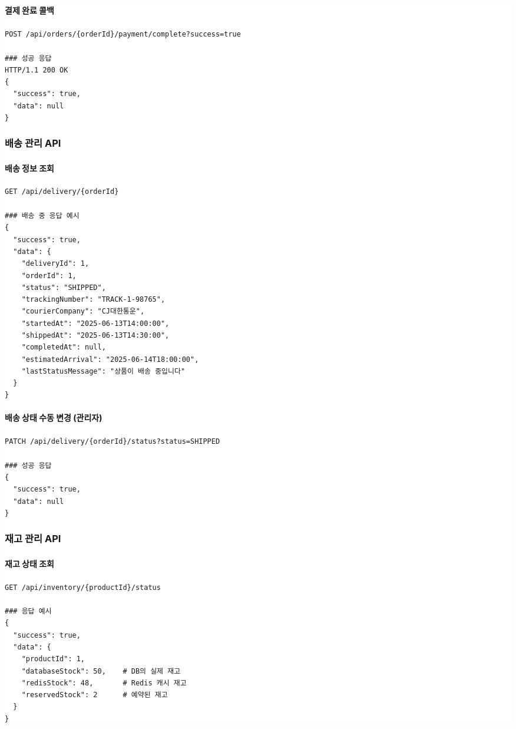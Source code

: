 #### 결제 완료 콜백
```http
POST /api/orders/{orderId}/payment/complete?success=true

### 성공 응답
HTTP/1.1 200 OK
{
  "success": true,
  "data": null
}
```

### 배송 관리 API

#### 배송 정보 조회
```http
GET /api/delivery/{orderId}

### 배송 중 응답 예시
{
  "success": true,
  "data": {
    "deliveryId": 1,
    "orderId": 1,
    "status": "SHIPPED",
    "trackingNumber": "TRACK-1-98765",
    "courierCompany": "CJ대한통운",
    "startedAt": "2025-06-13T14:00:00",
    "shippedAt": "2025-06-13T14:30:00",
    "completedAt": null,
    "estimatedArrival": "2025-06-14T18:00:00",
    "lastStatusMessage": "상품이 배송 중입니다"
  }
}
```

#### 배송 상태 수동 변경 (관리자)
```http
PATCH /api/delivery/{orderId}/status?status=SHIPPED

### 성공 응답
{
  "success": true,
  "data": null
}
```

### 재고 관리 API

#### 재고 상태 조회
```http
GET /api/inventory/{productId}/status

### 응답 예시
{
  "success": true,
  "data": {
    "productId": 1,
    "databaseStock": 50,    # DB의 실제 재고
    "redisStock": 48,       # Redis 캐시 재고
    "reservedStock": 2      # 예약된 재고
  }
}
```
